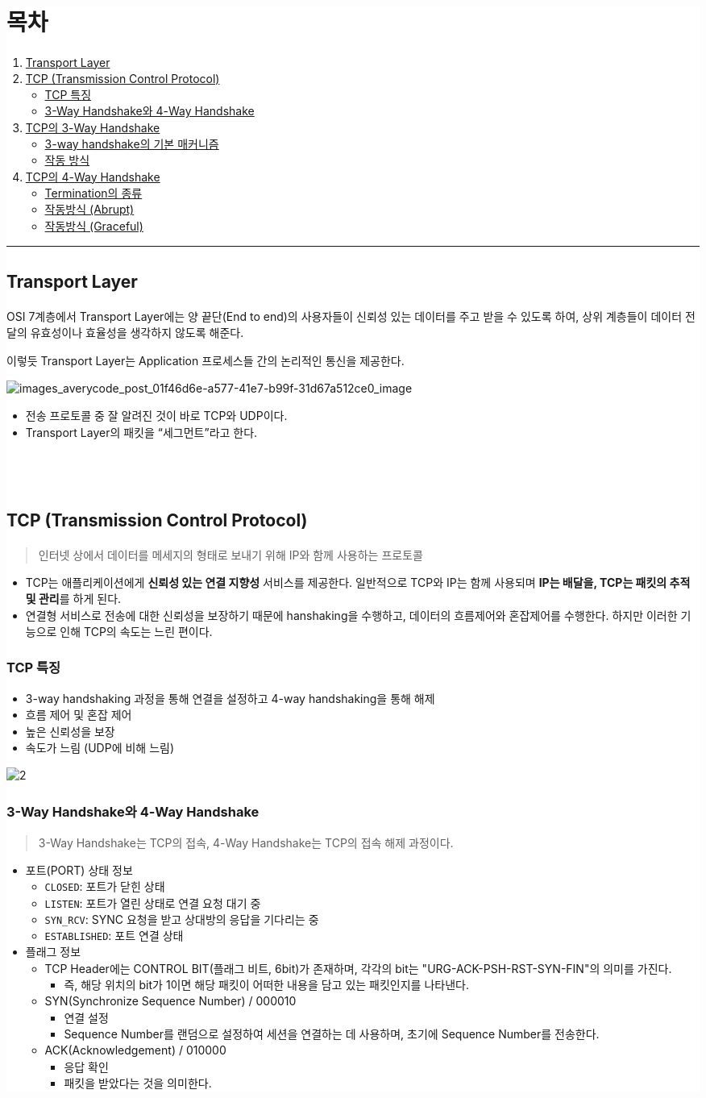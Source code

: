 # 목차
1. [Transport Layer](#Transport-Layer)
2. [TCP (Transmission Control Protocol)](#tcp-transmission-control-protocol)
    - [TCP 특징](#tcp-특징)
    - [3-Way Handshake와 4-Way Handshake](#3-way-handshake와-4-way-handshake)
3. [TCP의 3-Way Handshake](#tcps-3-way-handshake)
    - [3-way handshake의 기본 매커니즘](#3-way-handshake의-기본-매커니즘)
    - [작동 방식](#작동-방식)
4. [TCP의 4-Way Handshake](#tcps-4-way-handshake)
    - [Termination의 종류](#termination의-종류)
    - [작동방식 (Abrupt)](#작동방식-abrupt)
    - [작동방식 (Graceful)](#작동방식-graceful)

---

## Transport Layer

OSI 7계층에서 Transport Layer에는 양 끝단(End to end)의 사용자들이 신뢰성 있는 데이터를 주고 받을 수 있도록 하여, 
상위 계층들이 데이터 전달의 유효성이나 효율성을 생각하지 않도록 해준다. 

이렇듯 Transport Layer는 Application 프로세스들 간의 논리적인 통신을 제공한다.

![images_averycode_post_01f46d6e-a577-41e7-b99f-31d67a512ce0_image](https://github.com/user-attachments/assets/124d203e-4477-4a77-9981-3d19e6ddd69f)

- 전송 프로토콜 중 잘 알려진 것이 바로 TCP와 UDP이다.
- Transport Layer의 패킷을 “세그먼트”라고 한다.

<br></br>
## TCP (Transmission Control Protocol)

> 인터넷 상에서 데이터를 메세지의 형태로 보내기 위해 IP와 함께 사용하는 프로토콜

- TCP는 애플리케이션에게 **신뢰성 있는 연결 지향성** 서비스를 제공한다. 
일반적으로 TCP와 IP는 함께 사용되며 **IP는 배달을, TCP는 패킷의 추적 및 관리**를 하게 된다.
- 연결형 서비스로 전송에 대한 신뢰성을 보장하기 때문에 hanshaking을 수행하고, 데이터의 흐름제어와 혼잡제어를 수행한다. 
하지만 이러한 기능으로 인해 TCP의 속도는 느린 편이다.

### **TCP 특징**

- 3-way handshaking 과정을 통해 연결을 설정하고 4-way handshaking을 통해 해제
- 흐름 제어 및 혼잡 제어
- 높은 신뢰성을 보장
- 속도가 느림 (UDP에 비해 느림)

![2](https://github.com/user-attachments/assets/bff2f5fb-10f0-4005-88bc-ea99a8cc5b1e)

### 3-Way Handshake와 4-Way Handshake

> 3-Way Handshake는 TCP의 접속, 4-Way Handshake는 TCP의 접속 해제 과정이다.

- 포트(PORT) 상태 정보
    - `CLOSED`: 포트가 닫힌 상태
    - `LISTEN`: 포트가 열린 상태로 연결 요청 대기 중
    - `SYN_RCV`: SYNC 요청을 받고 상대방의 응답을 기다리는 중
    - `ESTABLISHED`: 포트 연결 상태
- 플래그 정보
    - TCP Header에는 CONTROL BIT(플래그 비트, 6bit)가 존재하며, 각각의 bit는 "URG-ACK-PSH-RST-SYN-FIN"의 의미를 가진다.
        - 즉, 해당 위치의 bit가 1이면 해당 패킷이 어떠한 내용을 담고 있는 패킷인지를 나타낸다.
    - SYN(Synchronize Sequence Number) / 000010
        - 연결 설정
        - Sequence Number를 랜덤으로 설정하여 세션을 연결하는 데 사용하며, 초기에 Sequence Number를 전송한다.
    - ACK(Acknowledgement) / 010000
        - 응답 확인
        - 패킷을 받았다는 것을 의미한다.